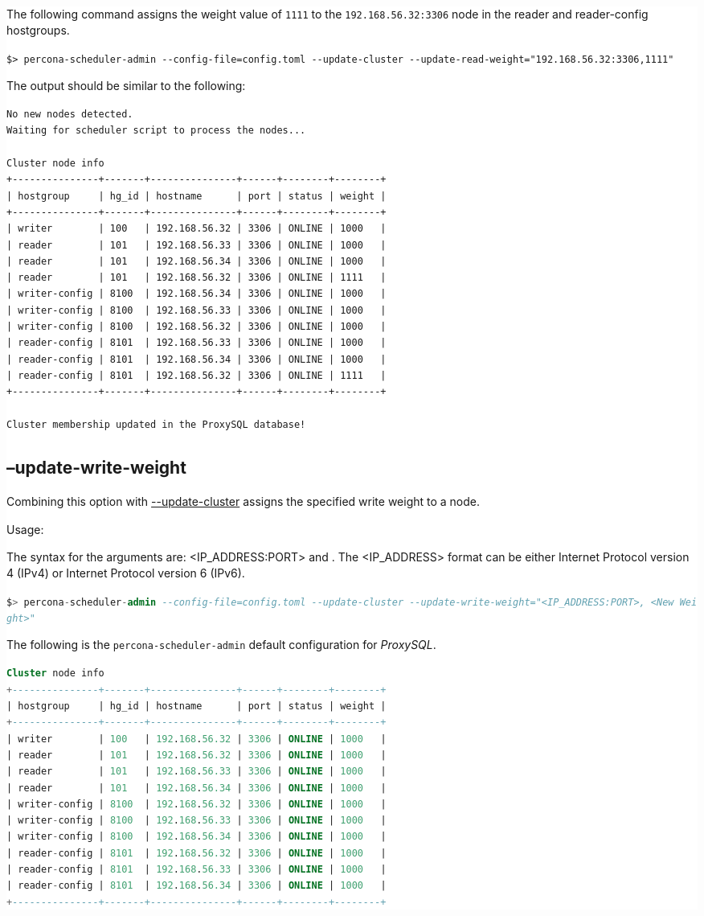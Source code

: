 The following command assigns the weight value of `1111` to the
`192.168.56.32:3306` node in the reader and reader-config hostgroups.

```shell
$> percona-scheduler-admin --config-file=config.toml --update-cluster --update-read-weight="192.168.56.32:3306,1111"
```

The output should be similar to the following:

```text
No new nodes detected.
Waiting for scheduler script to process the nodes...

Cluster node info
+---------------+-------+---------------+------+--------+--------+
| hostgroup     | hg_id | hostname      | port | status | weight |
+---------------+-------+---------------+------+--------+--------+
| writer        | 100   | 192.168.56.32 | 3306 | ONLINE | 1000   |
| reader        | 101   | 192.168.56.33 | 3306 | ONLINE | 1000   |
| reader        | 101   | 192.168.56.34 | 3306 | ONLINE | 1000   |
| reader        | 101   | 192.168.56.32 | 3306 | ONLINE | 1111   |
| writer-config | 8100  | 192.168.56.34 | 3306 | ONLINE | 1000   |
| writer-config | 8100  | 192.168.56.33 | 3306 | ONLINE | 1000   |
| writer-config | 8100  | 192.168.56.32 | 3306 | ONLINE | 1000   |
| reader-config | 8101  | 192.168.56.33 | 3306 | ONLINE | 1000   |
| reader-config | 8101  | 192.168.56.34 | 3306 | ONLINE | 1000   |
| reader-config | 8101  | 192.168.56.32 | 3306 | ONLINE | 1111   |
+---------------+-------+---------------+------+--------+--------+

Cluster membership updated in the ProxySQL database!
```

## –update-write-weight

Combining this option with [--update-cluster](#update-cluster)  assigns the
specified write weight to a node.

Usage:

The syntax for the arguments are: <IP_ADDRESS:PORT> and <New Weight>. The
<IP_ADDRESS> format can be either Internet Protocol version 4 (IPv4)
or Internet Protocol version 6 (IPv6).

```sql
$> percona-scheduler-admin --config-file=config.toml --update-cluster --update-write-weight="<IP_ADDRESS:PORT>, <New Weight>"
```


The following is the `percona-scheduler-admin` default configuration for 
*ProxySQL*.

```sql
Cluster node info
+---------------+-------+---------------+------+--------+--------+
| hostgroup     | hg_id | hostname      | port | status | weight |
+---------------+-------+---------------+------+--------+--------+
| writer        | 100   | 192.168.56.32 | 3306 | ONLINE | 1000   |
| reader        | 101   | 192.168.56.32 | 3306 | ONLINE | 1000   |
| reader        | 101   | 192.168.56.33 | 3306 | ONLINE | 1000   |
| reader        | 101   | 192.168.56.34 | 3306 | ONLINE | 1000   |
| writer-config | 8100  | 192.168.56.32 | 3306 | ONLINE | 1000   |
| writer-config | 8100  | 192.168.56.33 | 3306 | ONLINE | 1000   |
| writer-config | 8100  | 192.168.56.34 | 3306 | ONLINE | 1000   |
| reader-config | 8101  | 192.168.56.32 | 3306 | ONLINE | 1000   |
| reader-config | 8101  | 192.168.56.33 | 3306 | ONLINE | 1000   |
| reader-config | 8101  | 192.168.56.34 | 3306 | ONLINE | 1000   |
+---------------+-------+---------------+------+--------+--------+
```